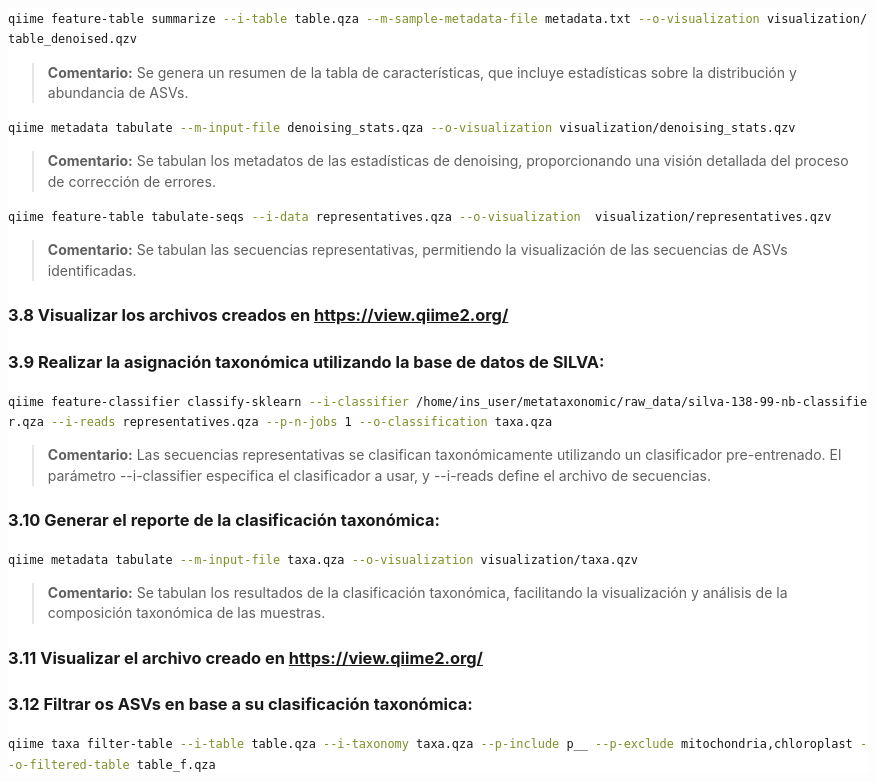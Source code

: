 ```bash
qiime feature-table summarize --i-table table.qza --m-sample-metadata-file metadata.txt --o-visualization visualization/table_denoised.qzv
```

> **Comentario:** Se genera un resumen de la tabla de características, que incluye estadísticas sobre la distribución y abundancia de ASVs.

```bash
qiime metadata tabulate --m-input-file denoising_stats.qza --o-visualization visualization/denoising_stats.qzv
```

> **Comentario:** Se tabulan los metadatos de las estadísticas de denoising, proporcionando una visión detallada del proceso de corrección de errores.

```bash
qiime feature-table tabulate-seqs --i-data representatives.qza --o-visualization  visualization/representatives.qzv
```

> **Comentario:** Se tabulan las secuencias representativas, permitiendo la visualización de las secuencias de ASVs identificadas.

### 3.8 Visualizar los archivos creados en https://view.qiime2.org/

### 3.9 Realizar la asignación taxonómica utilizando la base de datos de SILVA:

```bash
qiime feature-classifier classify-sklearn --i-classifier /home/ins_user/metataxonomic/raw_data/silva-138-99-nb-classifier.qza --i-reads representatives.qza --p-n-jobs 1 --o-classification taxa.qza
```

> **Comentario:**  Las secuencias representativas se clasifican taxonómicamente utilizando un clasificador pre-entrenado. El parámetro --i-classifier especifica el clasificador a usar, y --i-reads define el archivo de secuencias.

### 3.10 Generar el reporte de la clasificación taxonómica:

```bash
qiime metadata tabulate --m-input-file taxa.qza --o-visualization visualization/taxa.qzv
```

> **Comentario:** Se tabulan los resultados de la clasificación taxonómica, facilitando la visualización y análisis de la composición taxonómica de las muestras.

### 3.11 Visualizar el archivo creado en https://view.qiime2.org/

### 3.12 Filtrar os ASVs en base a su clasificación taxonómica:

```bash
qiime taxa filter-table --i-table table.qza --i-taxonomy taxa.qza --p-include p__ --p-exclude mitochondria,chloroplast --o-filtered-table table_f.qza
```
